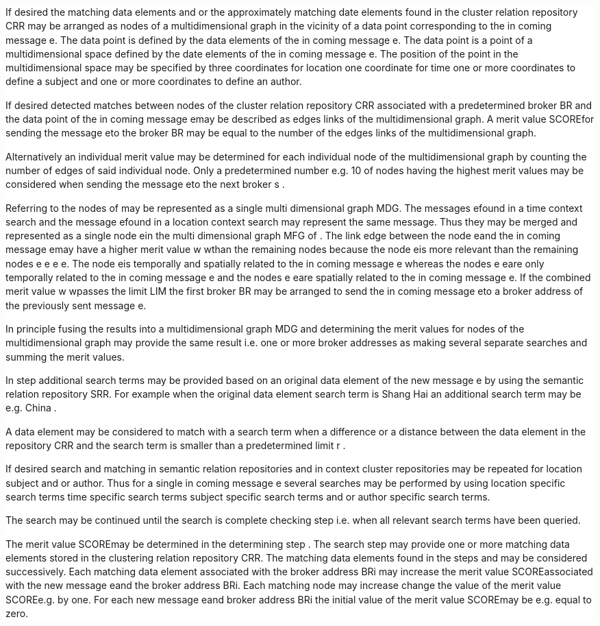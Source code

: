 If desired the matching data elements and or the approximately matching date elements found in the cluster relation repository CRR may be arranged as nodes of a multidimensional graph in the vicinity of a data point corresponding to the in coming message e. The data point is defined by the data elements of the in coming message e. The data point is a point of a multidimensional space defined by the date elements of the in coming message e. The position of the point in the multidimensional space may be specified by three coordinates for location one coordinate for time one or more coordinates to define a subject and one or more coordinates to define an author.

If desired detected matches between nodes of the cluster relation repository CRR associated with a predetermined broker BR and the data point of the in coming message emay be described as edges links of the multidimensional graph. A merit value SCOREfor sending the message eto the broker BR may be equal to the number of the edges links of the multidimensional graph.

Alternatively an individual merit value may be determined for each individual node of the multidimensional graph by counting the number of edges of said individual node. Only a predetermined number e.g. 10 of nodes having the highest merit values may be considered when sending the message eto the next broker s .

Referring to the nodes of may be represented as a single multi dimensional graph MDG. The messages efound in a time context search and the message efound in a location context search may represent the same message. Thus they may be merged and represented as a single node ein the multi dimensional graph MFG of . The link edge between the node eand the in coming message emay have a higher merit value w wthan the remaining nodes because the node eis more relevant than the remaining nodes e e e e. The node eis temporally and spatially related to the in coming message e whereas the nodes e eare only temporally related to the in coming message e and the nodes e eare spatially related to the in coming message e. If the combined merit value w wpasses the limit LIM the first broker BR may be arranged to send the in coming message eto a broker address of the previously sent message e.

In principle fusing the results into a multidimensional graph MDG and determining the merit values for nodes of the multidimensional graph may provide the same result i.e. one or more broker addresses as making several separate searches and summing the merit values.

In step additional search terms may be provided based on an original data element of the new message e by using the semantic relation repository SRR. For example when the original data element search term is Shang Hai an additional search term may be e.g. China .

A data element may be considered to match with a search term when a difference or a distance between the data element in the repository CRR and the search term is smaller than a predetermined limit r .

If desired search and matching in semantic relation repositories and in context cluster repositories may be repeated for location subject and or author. Thus for a single in coming message e several searches may be performed by using location specific search terms time specific search terms subject specific search terms and or author specific search terms.

The search may be continued until the search is complete checking step i.e. when all relevant search terms have been queried.

The merit value SCOREmay be determined in the determining step . The search step may provide one or more matching data elements stored in the clustering relation repository CRR. The matching data elements found in the steps and may be considered successively. Each matching data element associated with the broker address BRi may increase the merit value SCOREassociated with the new message eand the broker address BRi. Each matching node may increase change the value of the merit value SCOREe.g. by one. For each new message eand broker address BRi the initial value of the merit value SCOREmay be e.g. equal to zero.
